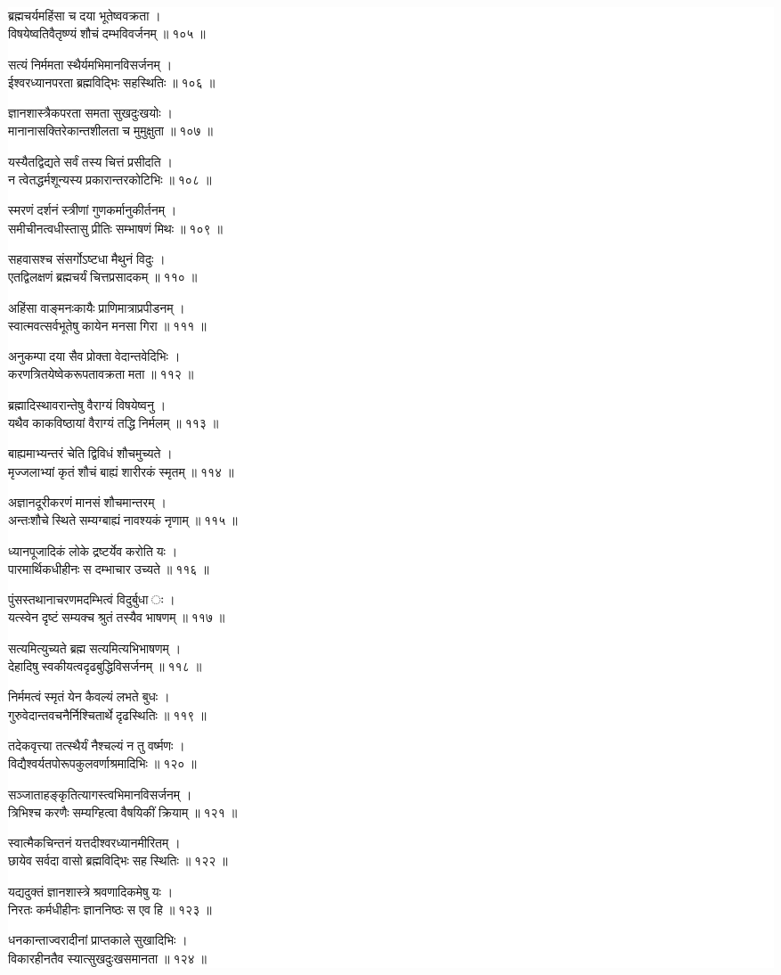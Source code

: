 ब्रह्मचर्यमहिंसा च दया भूतेष्ववक्रता ।  
विषयेष्वतिवैतृष्ण्यं शौचं दम्भविवर्जनम् ॥ १०५ ॥

सत्यं निर्ममता स्थैर्यमभिमानविसर्जनम् ।  
ईश्वरध्यानपरता ब्रह्मविद्भिः सहस्थितिः ॥ १०६ ॥

ज्ञानशास्त्रैकपरता समता सुखदुःखयोः ।  
मानानासक्तिरेकान्तशीलता च मुमुक्षुता ॥ १०७ ॥

यस्यैतद्विद्यते सर्वं तस्य चित्तं प्रसीदति ।  
न त्वेतद्धर्मशून्यस्य प्रकारान्तरकोटिभिः ॥ १०८ ॥

स्मरणं दर्शनं स्त्रीणां गुणकर्मानुकीर्तनम् ।  
समीचीनत्वधीस्तासु प्रीतिः सम्भाषणं मिथः ॥ १०९ ॥

सहवासश्च संसर्गोऽष्टधा मैथुनं विदुः ।  
एतद्विलक्षणं ब्रह्मचर्यं चित्तप्रसादकम् ॥ ११० ॥

अहिंसा वाङ्मनःकायैः प्राणिमात्राप्रपीडनम् ।  
स्वात्मवत्सर्वभूतेषु कायेन मनसा गिरा ॥ १११ ॥

अनुकम्पा दया सैव प्रोक्ता वेदान्तवेदिभिः ।  
करणत्रितयेष्वेकरूपतावक्रता मता ॥ ११२ ॥

ब्रह्मादिस्थावरान्तेषु वैराग्यं विषयेष्वनु ।  
यथैव काकविष्ठायां वैराग्यं तद्धि निर्मलम् ॥ ११३ ॥

बाह्यमाभ्यन्तरं चेति द्विविधं शौचमुच्यते ।  
मृज्जलाभ्यां कृतं शौचं बाह्यं शारीरकं स्मृतम् ॥ ११४ ॥

अज्ञानदूरीकरणं मानसं शौचमान्तरम् ।  
अन्तःशौचे स्थिते सम्यग्बाह्यं नावश्यकं नृणाम् ॥ ११५ ॥

ध्यानपूजादिकं लोके द्रष्टर्येव करोति यः ।  
पारमार्थिकधीहीनः स दम्भाचार उच्यते ॥ ११६ ॥

पुंसस्तथानाचरणमदम्भित्वं विदुर्बुधा ः ।  
यत्स्वेन दृष्टं सम्यक्च श्रुतं तस्यैव भाषणम् ॥ ११७ ॥

सत्यमित्युच्यते ब्रह्म सत्यमित्यभिभाषणम् ।  
देहादिषु स्वकीयत्वदृढबुद्धिविसर्जनम् ॥ ११८ ॥

निर्ममत्वं स्मृतं येन कैवल्यं लभते बुधः ।  
गुरुवेदान्तवचनैर्निश्चितार्थे दृढस्थितिः ॥ ११९ ॥

तदेकवृत्त्या तत्स्थैर्यं नैश्चल्यं न तु वर्ष्मणः ।  
विद्यैश्वर्यतपोरूपकुलवर्णाश्रमादिभिः ॥ १२० ॥

सञ्जाताहङ्कृतित्यागस्त्वभिमानविसर्जनम् ।  
त्रिभिश्च करणैः सम्यग्हित्वा वैषयिकीं क्रियाम् ॥ १२१ ॥

स्वात्मैकचिन्तनं यत्तदीश्वरध्यानमीरितम् ।  
छायेव सर्वदा वासो ब्रह्मविद्भिः सह स्थितिः ॥ १२२ ॥

यद्यदुक्तं ज्ञानशास्त्रे श्रवणादिकमेषु यः ।  
निरतः कर्मधीहीनः ज्ञाननिष्ठः स एव हि ॥ १२३ ॥

धनकान्ताज्वरादीनां प्राप्तकाले सुखादिभिः ।  
विकारहीनतैव स्यात्सुखदुःखसमानता ॥ १२४ ॥
